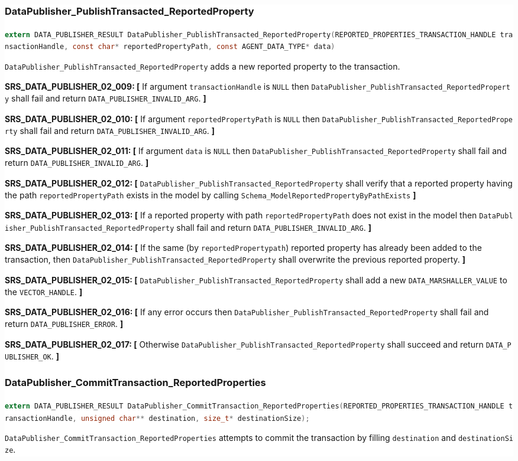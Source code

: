 
### DataPublisher_PublishTransacted_ReportedProperty
```c
extern DATA_PUBLISHER_RESULT DataPublisher_PublishTransacted_ReportedProperty(REPORTED_PROPERTIES_TRANSACTION_HANDLE transactionHandle, const char* reportedPropertyPath, const AGENT_DATA_TYPE* data)
```

`DataPublisher_PublishTransacted_ReportedProperty` adds a new reported property to the transaction.

**SRS_DATA_PUBLISHER_02_009: [** If argument `transactionHandle` is `NULL` then `DataPublisher_PublishTransacted_ReportedProperty` 
shall fail and return `DATA_PUBLISHER_INVALID_ARG`. **]**

**SRS_DATA_PUBLISHER_02_010: [** If argument `reportedPropertyPath` is `NULL` then `DataPublisher_PublishTransacted_ReportedProperty` 
shall fail and return `DATA_PUBLISHER_INVALID_ARG`. **]**

**SRS_DATA_PUBLISHER_02_011: [** If argument `data` is `NULL` then `DataPublisher_PublishTransacted_ReportedProperty` shall fail and 
return `DATA_PUBLISHER_INVALID_ARG`. **]**

**SRS_DATA_PUBLISHER_02_012: [** `DataPublisher_PublishTransacted_ReportedProperty` shall verify that a reported property having the 
path `reportedPropertyPath` exists in the model by calling `Schema_ModelReportedPropertyByPathExists` **]**

**SRS_DATA_PUBLISHER_02_013: [** If a reported property with path `reportedPropertyPath` does not exist in the model then 
`DataPublisher_PublishTransacted_ReportedProperty` shall fail and return `DATA_PUBLISHER_INVALID_ARG`. **]**

**SRS_DATA_PUBLISHER_02_014: [** If the same (by `reportedPropertypath`) reported property has already been added to the transaction, 
then `DataPublisher_PublishTransacted_ReportedProperty` shall overwrite the previous reported property. **]**

**SRS_DATA_PUBLISHER_02_015: [** `DataPublisher_PublishTransacted_ReportedProperty` shall add a new `DATA_MARSHALLER_VALUE` to 
the `VECTOR_HANDLE`. **]**

**SRS_DATA_PUBLISHER_02_016: [** If any error occurs then `DataPublisher_PublishTransacted_ReportedProperty` shall fail 
and return `DATA_PUBLISHER_ERROR`. **]**

**SRS_DATA_PUBLISHER_02_017: [** Otherwise `DataPublisher_PublishTransacted_ReportedProperty` shall succeed and return `DATA_PUBLISHER_OK`. **]**


### DataPublisher_CommitTransaction_ReportedProperties
```c
extern DATA_PUBLISHER_RESULT DataPublisher_CommitTransaction_ReportedProperties(REPORTED_PROPERTIES_TRANSACTION_HANDLE transactionHandle, unsigned char** destination, size_t* destinationSize);
```

`DataPublisher_CommitTransaction_ReportedProperties` attempts to commit the transaction 
by filling `destination` and `destinationSize`.
